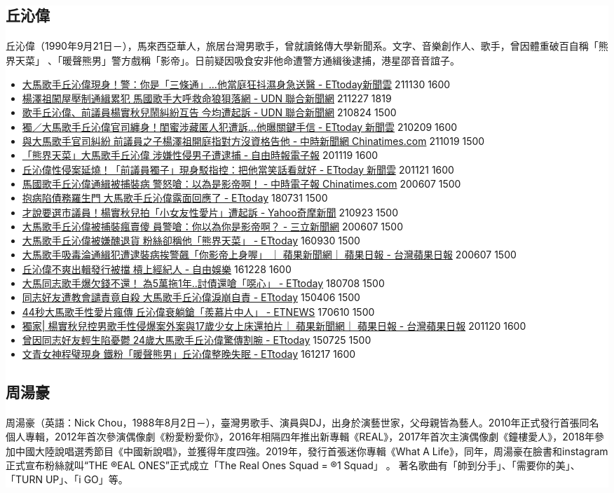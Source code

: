 ## 丘沁偉

丘沁偉（1990年9月21日－），馬來西亞華人，旅居台灣男歌手，曾就讀銘傳大學新聞系。文字、音樂創作人、歌手，曾因體重破百自稱「熊界天菜」 、「暖聲熊男」警方戲稱「影帝」。日前疑因吸食安非他命遭警方通緝後逮捕，港星邵音音誼子。
- [大馬歌手丘沁偉現身！警：你是「三條通」...他當庭狂抖濕身急送醫 - ETtoday新聞雲](https://www.ettoday.net/news/20211130/2135214.htm "大馬歌手丘沁偉現身！警：你是「三條通」...他當庭狂抖濕身急送醫 - ETtoday新聞雲") 211130 1600
- [楊澤祖闖屋壓制通緝累犯 馬國歌手大呼救命狼狽落網 - UDN 聯合新聞網](https://udn.com/news/story/7315/5991764?from=udn-ch1_breaknews-1-cate2-news "楊澤祖闖屋壓制通緝累犯 馬國歌手大呼救命狼狽落網 - UDN 聯合新聞網") 211227 1819
- [歌手丘沁偉、前議員楊實秋兒鬧糾紛互告 今均遭起訴 - UDN 聯合新聞網](https://udn.com/news/story/7315/5695757 "歌手丘沁偉、前議員楊實秋兒鬧糾紛互告 今均遭起訴 - UDN 聯合新聞網") 210824 1500
- [獨／大馬歌手丘沁偉官司纏身！閨蜜涉藏匿人犯遭訴...他曝關鍵手信 - ETtoday 新聞雲](https://www.ettoday.net/news/20210209/1918239.htm "獨／大馬歌手丘沁偉官司纏身！閨蜜涉藏匿人犯遭訴...他曝關鍵手信 - ETtoday 新聞雲") 210209 1600
- [與大馬歌手官司糾紛 前議員之子楊澤祖開庭指對方沒資格告他 - 中時新聞網 Chinatimes.com](https://www.chinatimes.com/realtimenews/20211019002007-260402 "與大馬歌手官司糾紛 前議員之子楊澤祖開庭指對方沒資格告他 - 中時新聞網 Chinatimes.com") 211019 1500
- [「熊界天菜」大馬歌手丘沁偉 涉嫌性侵男子遭逮捕 - 自由時報電子報](https://news.ltn.com.tw/news/society/breakingnews/3356826 "「熊界天菜」大馬歌手丘沁偉 涉嫌性侵男子遭逮捕 - 自由時報電子報") 201119 1600
- [丘沁偉性侵案延燒！「前議員獨子」現身駁指控：把他當笑話看就好 - ETtoday 新聞雲](https://www.ettoday.net/news/20201121/1859728.htm "丘沁偉性侵案延燒！「前議員獨子」現身駁指控：把他當笑話看就好 - ETtoday 新聞雲") 201121 1600
- [馬國歌手丘沁偉通緝被捕裝病 警怒嗆：以為是影帝啊！ - 中時電子報 Chinatimes.com](https://www.chinatimes.com/realtimenews/20200607001929-260402 "馬國歌手丘沁偉通緝被捕裝病 警怒嗆：以為是影帝啊！ - 中時電子報 Chinatimes.com") 200607 1500
- [抱病陷債務羅生門 大馬歌手丘沁偉露面回應了 - ETtoday](https://star.ettoday.net/news/1224461 "抱病陷債務羅生門 大馬歌手丘沁偉露面回應了 - ETtoday") 180731 1500
- [才說要選市議員！楊實秋兒拍「小女友性愛片」遭起訴 - Yahoo奇摩新聞](https://tw.news.yahoo.com/%E6%89%8D%E8%AA%AA%E8%A6%81%E9%81%B8%E5%B8%82%E8%AD%B0%E5%93%A1-%E6%A5%8A%E5%AF%A6%E7%A7%8B%E5%85%92%E6%8B%8D-%E5%B0%8F%E5%A5%B3%E5%8F%8B%E6%80%A7%E6%84%9B%E7%89%87-%E9%81%AD%E8%B5%B7%E8%A8%B4-051656159.html "才說要選市議員！楊實秋兒拍「小女友性愛片」遭起訴 - Yahoo奇摩新聞") 210923 1500
- [大馬歌手丘沁偉被捕裝瘋賣傻 員警嗆：你以為你是影帝啊？ - 三立新聞網](https://star.setn.com/news/757656 "大馬歌手丘沁偉被捕裝瘋賣傻 員警嗆：你以為你是影帝啊？ - 三立新聞網") 200607 1500
- [大馬歌手丘沁偉被嫌醜退貨 粉絲卻稱他「熊界天菜」 - ETtoday](https://star.ettoday.net/news/784644 "大馬歌手丘沁偉被嫌醜退貨 粉絲卻稱他「熊界天菜」 - ETtoday") 160930 1500
- [大馬歌手吸毒淪通緝犯遭逮裝病挨警飆「你影帝上身喔」 ｜ 蘋果新聞網｜ 蘋果日報 - 台灣蘋果日報](https://tw.appledaily.com/local/20200607/N2AUW56ILCVHHAOUQCSUUJV5IQ/ "大馬歌手吸毒淪通緝犯遭逮裝病挨警飆「你影帝上身喔」 ｜ 蘋果新聞網｜ 蘋果日報 - 台灣蘋果日報") 200607 1500
- [丘沁偉不爽出輯發行被擋 槓上經紀人 - 自由娛樂](https://ent.ltn.com.tw/news/paper/1066023 "丘沁偉不爽出輯發行被擋 槓上經紀人 - 自由娛樂") 161228 1600
- [大馬同志歌手爆欠錢不還！ 為5萬拖1年..討債還嗆「噁心」 - ETtoday](https://star.ettoday.net/news/1208298 "大馬同志歌手爆欠錢不還！ 為5萬拖1年..討債還嗆「噁心」 - ETtoday") 180708 1500
- [同志好友遭教會譴責竟自殺 大馬歌手丘沁偉淚崩自責 - ETtoday](https://star.ettoday.net/news/489090 "同志好友遭教會譴責竟自殺 大馬歌手丘沁偉淚崩自責 - ETtoday") 150406 1500
- [44秒大馬歌手性愛片瘋傳 丘沁偉衰躺鎗「羨慕片中人」 - ETNEWS](https://star.ettoday.net/news/942094 "44秒大馬歌手性愛片瘋傳 丘沁偉衰躺鎗「羨慕片中人」 - ETNEWS") 170610 1500
- [獨家| 楊實秋兒控男歌手性侵爆案外案與17歲少女上床還拍片｜ 蘋果新聞網｜ 蘋果日報 - 台灣蘋果日報](https://tw.appledaily.com/local/20201120/KLAMLB5JGZGRVBHDCALTRFLOIA/ "獨家| 楊實秋兒控男歌手性侵爆案外案與17歲少女上床還拍片｜ 蘋果新聞網｜ 蘋果日報 - 台灣蘋果日報") 201120 1600
- [曾因同志好友輕生陷憂鬱 24歲大馬歌手丘沁偉驚傳割腕 - ETtoday](https://star.ettoday.net/news/540448 "曾因同志好友輕生陷憂鬱 24歲大馬歌手丘沁偉驚傳割腕 - ETtoday") 150725 1500
- [文青女神程璧現身 鐵粉「暖聲熊男」丘沁偉整晚失眠 - ETtoday](https://star.ettoday.net/news/831452 "文青女神程璧現身 鐵粉「暖聲熊男」丘沁偉整晚失眠 - ETtoday") 161217 1600

## 周湯豪

周湯豪（英語：Nick Chou，1988年8月2日－），臺灣男歌手、演員與DJ，出身於演藝世家，父母親皆為藝人。2010年正式發行首張同名個人專輯，2012年首次參演偶像劇《粉愛粉愛你》，2016年相隔四年推出新專輯《REAL》，2017年首次主演偶像劇《鐘樓愛人》，2018年參加中國大陸說唱選秀節目《中國新說唱》，並獲得年度四強。2019年，發行首張迷你專輯《What A Life》，同年，周湯豪在臉書和instagram正式宣布粉絲就叫“THE ®️EAL ONES”正式成立「The Real Ones Squad = ®️1 Squad」
。
著名歌曲有「帥到分手」、「需要你的美」、「TURN UP」、「i GO」等。
